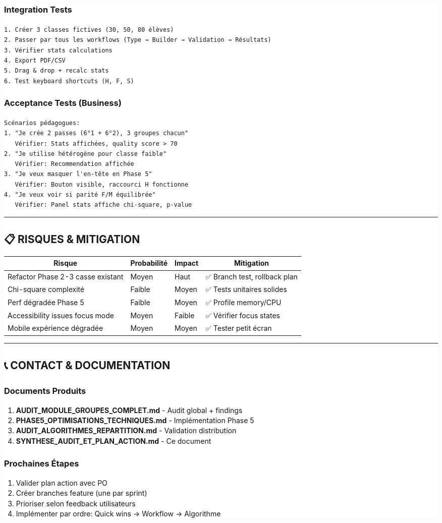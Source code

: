 ### Integration Tests
```
1. Créer 3 classes fictives (30, 50, 80 élèves)
2. Passer par tous les workflows (Type → Builder → Validation → Résultats)
3. Vérifier stats calculations
4. Export PDF/CSV
5. Drag & drop + recalc stats
6. Test keyboard shortcuts (H, F, S)
```

### Acceptance Tests (Business)
```
Scénarios pédagogues:
1. "Je crée 2 passes (6°1 + 6°2), 3 groupes chacun"
   Vérifier: Stats affichées, quality score > 70
2. "Je utilise hétérogène pour classe faible"
   Vérifier: Recommendation affichée
3. "Je veux masquer l'en-tête en Phase 5"
   Vérifier: Bouton visible, raccourci H fonctionne
4. "Je veux voir si parité F/M équilibrée"
   Vérifier: Panel stats affiche chi-square, p-value
```

---

## 📋 RISQUES & MITIGATION

| Risque | Probabilité | Impact | Mitigation |
|--------|-------------|--------|-----------|
| Refactor Phase 2-3 casse existant | Moyen | Haut | ✅ Branch test, rollback plan |
| Chi-square complexité | Faible | Moyen | ✅ Tests unitaires solides |
| Perf dégradée Phase 5 | Faible | Moyen | ✅ Profile memory/CPU |
| Accessibility issues focus mode | Moyen | Faible | ✅ Vérifier focus states |
| Mobile expérience dégradée | Moyen | Moyen | ✅ Tester petit écran |

---

## 📞 CONTACT & DOCUMENTATION

### Documents Produits
1. **AUDIT_MODULE_GROUPES_COMPLET.md** - Audit global + findings
2. **PHASE5_OPTIMISATIONS_TECHNIQUES.md** - Implémentation Phase 5
3. **AUDIT_ALGORITHMES_REPARTITION.md** - Validation distribution
4. **SYNTHESE_AUDIT_ET_PLAN_ACTION.md** - Ce document

### Prochaines Étapes
1. Valider plan action avec PO
2. Créer branches feature (une par sprint)
3. Prioriser selon feedback utilisateurs
4. Implémenter par ordre: Quick wins → Workflow → Algorithme
